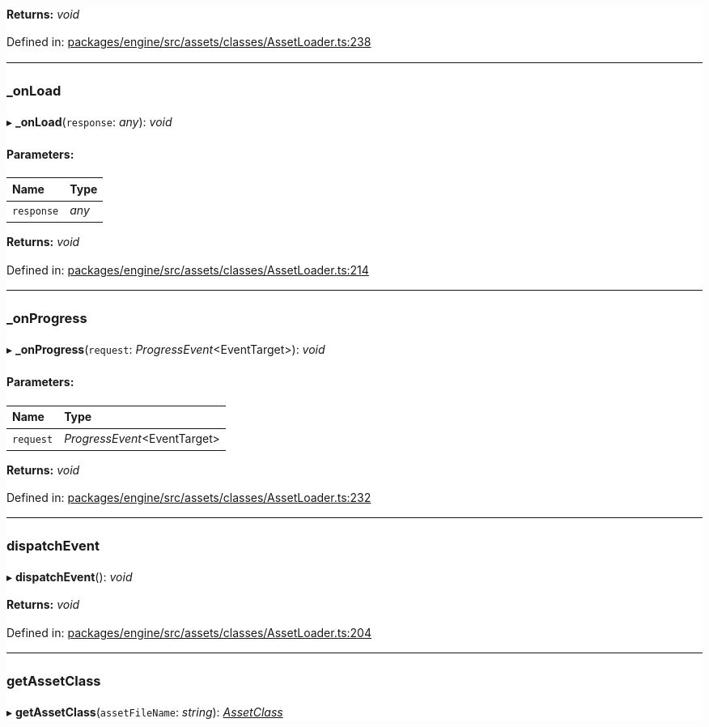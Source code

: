 **Returns:** *void*

Defined in: [packages/engine/src/assets/classes/AssetLoader.ts:238](https://github.com/xr3ngine/xr3ngine/blob/716a06460/packages/engine/src/assets/classes/AssetLoader.ts#L238)

___

### \_onLoad

▸ **_onLoad**(`response`: *any*): *void*

#### Parameters:

Name | Type |
:------ | :------ |
`response` | *any* |

**Returns:** *void*

Defined in: [packages/engine/src/assets/classes/AssetLoader.ts:214](https://github.com/xr3ngine/xr3ngine/blob/716a06460/packages/engine/src/assets/classes/AssetLoader.ts#L214)

___

### \_onProgress

▸ **_onProgress**(`request`: *ProgressEvent*<EventTarget\>): *void*

#### Parameters:

Name | Type |
:------ | :------ |
`request` | *ProgressEvent*<EventTarget\> |

**Returns:** *void*

Defined in: [packages/engine/src/assets/classes/AssetLoader.ts:232](https://github.com/xr3ngine/xr3ngine/blob/716a06460/packages/engine/src/assets/classes/AssetLoader.ts#L232)

___

### dispatchEvent

▸ **dispatchEvent**(): *void*

**Returns:** *void*

Defined in: [packages/engine/src/assets/classes/AssetLoader.ts:204](https://github.com/xr3ngine/xr3ngine/blob/716a06460/packages/engine/src/assets/classes/AssetLoader.ts#L204)

___

### getAssetClass

▸ **getAssetClass**(`assetFileName`: *string*): [*AssetClass*](../enums/assets_enum_assetclass.assetclass.md)
